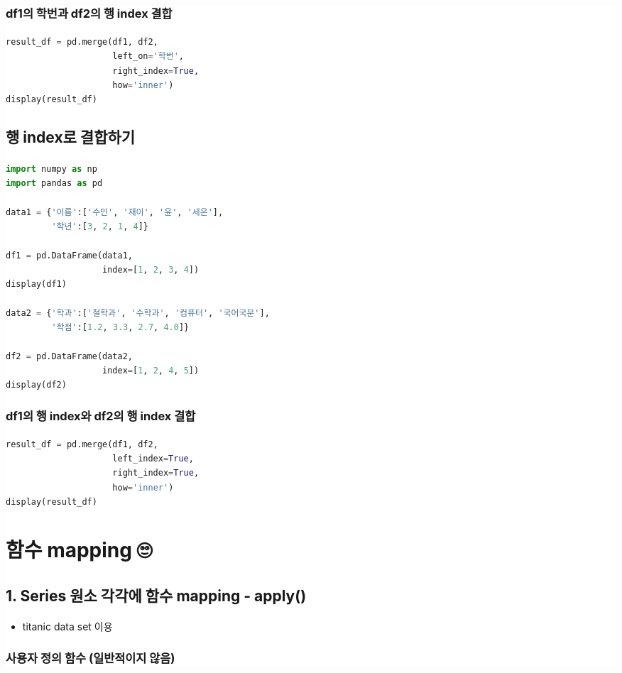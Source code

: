 ### df1의 학번과 df2의 행 index 결합


```python
result_df = pd.merge(df1, df2, 
                     left_on='학번', 
                     right_index=True, 
                     how='inner')  
display(result_df)
```

## 행 index로 결합하기


```python
import numpy as np
import pandas as pd

data1 = {'이름':['수민', '재이', '윤', '세은'],
         '학년':[3, 2, 1, 4]}

df1 = pd.DataFrame(data1,
                   index=[1, 2, 3, 4])
display(df1)

data2 = {'학과':['철학과', '수학과', '컴퓨터', '국어국문'],
         '학점':[1.2, 3.3, 2.7, 4.0]}

df2 = pd.DataFrame(data2,
                   index=[1, 2, 4, 5])
display(df2)
```

### df1의 행 index와 df2의 행 index 결합


```python
result_df = pd.merge(df1, df2, 
                     left_index=True, 
                     right_index=True, 
                     how='inner')  
display(result_df)
```

# 함수 mapping 🙄

## 1. Series 원소 각각에 함수 mapping - apply()
- titanic data set 이용

### 사용자 정의 함수 (일반적이지 않음)

